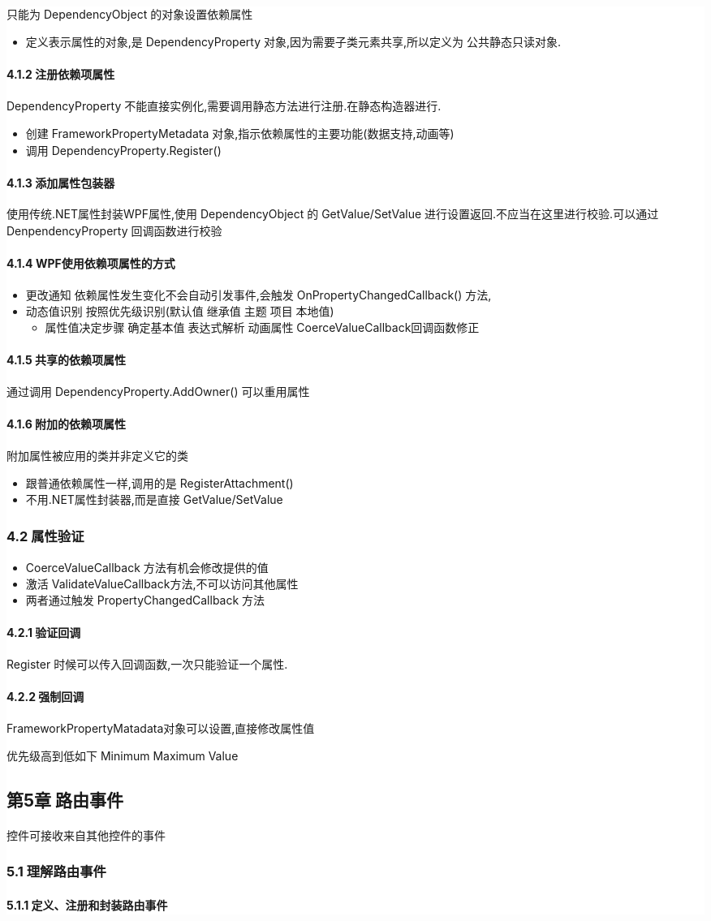 只能为 DependencyObject 的对象设置依赖属性

- 定义表示属性的对象,是 DependencyProperty 对象,因为需要子类元素共享,所以定义为 公共静态只读对象.

#### 4.1.2 注册依赖项属性 

DependencyProperty 不能直接实例化,需要调用静态方法进行注册.在静态构造器进行.

- 创建 FrameworkPropertyMetadata 对象,指示依赖属性的主要功能(数据支持,动画等)
- 调用 DependencyProperty.Register() 

#### 4.1.3 添加属性包装器 

使用传统.NET属性封装WPF属性,使用 DependencyObject 的 GetValue/SetValue 进行设置返回.不应当在这里进行校验.可以通过DenpendencyProperty 回调函数进行校验

#### 4.1.4 WPF使用依赖项属性的方式 

- 更改通知 依赖属性发生变化不会自动引发事件,会触发 OnPropertyChangedCallback() 方法,
- 动态值识别 按照优先级识别(默认值 继承值 主题 项目 本地值)
  - 属性值决定步骤 确定基本值 表达式解析 动画属性 CoerceValueCallback回调函数修正

#### 4.1.5 共享的依赖项属性 

通过调用 DependencyProperty.AddOwner() 可以重用属性

#### 4.1.6 附加的依赖项属性 

附加属性被应用的类并非定义它的类

- 跟普通依赖属性一样,调用的是 RegisterAttachment()
- 不用.NET属性封装器,而是直接 GetValue/SetValue 

### 4.2 属性验证 

- CoerceValueCallback 方法有机会修改提供的值
- 激活 ValidateValueCallback方法,不可以访问其他属性
- 两者通过触发 PropertyChangedCallback 方法

#### 4.2.1 验证回调 

Register 时候可以传入回调函数,一次只能验证一个属性.

#### 4.2.2 强制回调 

FrameworkPropertyMatadata对象可以设置,直接修改属性值

优先级高到低如下 Minimum Maximum Value

## 第5章 路由事件 

控件可接收来自其他控件的事件

### 5.1 理解路由事件 

#### 5.1.1 定义、注册和封装路由事件 
